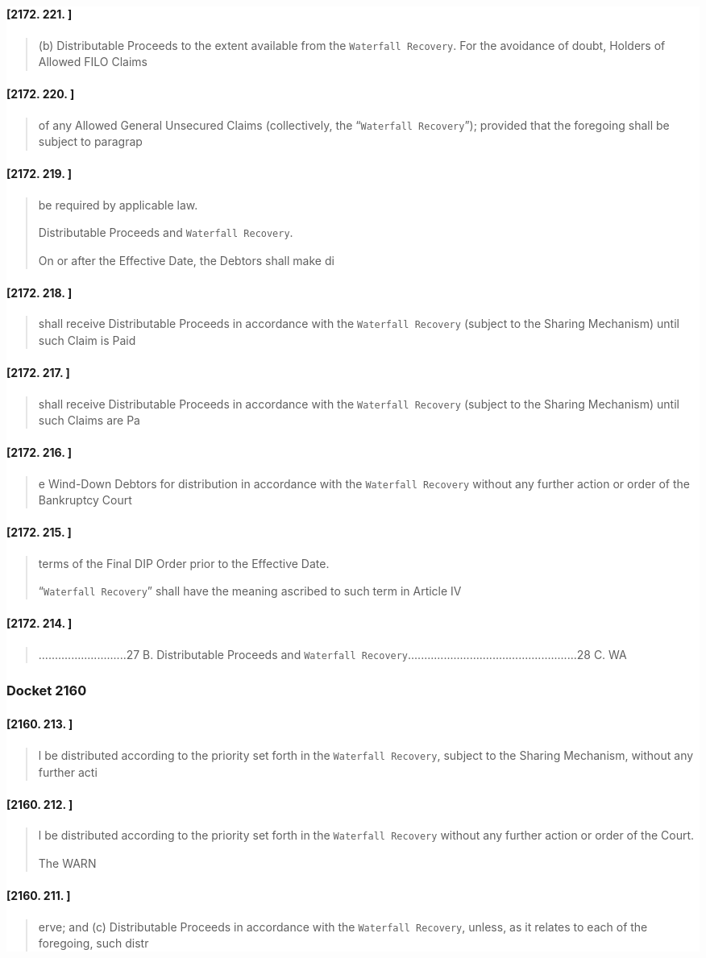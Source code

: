 #### [2172. 221. ]
> \(b\) Distributable Proceeds to the extent available from the `Waterfall Recovery`. For the avoidance of doubt, Holders of Allowed FILO Claims

#### [2172. 220. ]
> of any Allowed General Unsecured Claims \(collectively, the “`Waterfall Recovery`”\); provided that the foregoing shall be subject to paragrap

#### [2172. 219. ]
>  be required by applicable law. 
> 
> Distributable Proceeds and `Waterfall Recovery`. 
> 
> On or after the Effective Date, the Debtors shall make di

#### [2172. 218. ]
> shall receive Distributable Proceeds in accordance with the `Waterfall Recovery` \(subject to the Sharing Mechanism\) until such Claim is Paid

#### [2172. 217. ]
> shall receive Distributable Proceeds in accordance with the `Waterfall Recovery` \(subject to the Sharing Mechanism\) until such Claims are Pa

#### [2172. 216. ]
> e Wind-Down Debtors for distribution in accordance with the `Waterfall Recovery` without any further action or order of the Bankruptcy Court

#### [2172. 215. ]
> terms of the Final DIP Order prior to the Effective Date. 
> 
> “`Waterfall Recovery`” shall have the meaning ascribed to such term in Article IV

#### [2172. 214. ]
> ...........................27 B. Distributable Proceeds and `Waterfall Recovery`....................................................28 C. WA

### Docket 2160

#### [2160. 213. ]
> l be distributed according to the priority set forth in the `Waterfall Recovery`, subject to the Sharing Mechanism, without any further acti

#### [2160. 212. ]
> l be distributed according to the priority set forth in the `Waterfall Recovery` without any further action or order of the Court.
> 
> The WARN

#### [2160. 211. ]
> erve; and \(c\) Distributable Proceeds in accordance with the `Waterfall Recovery`, unless, as it relates to each of the foregoing, such distr
